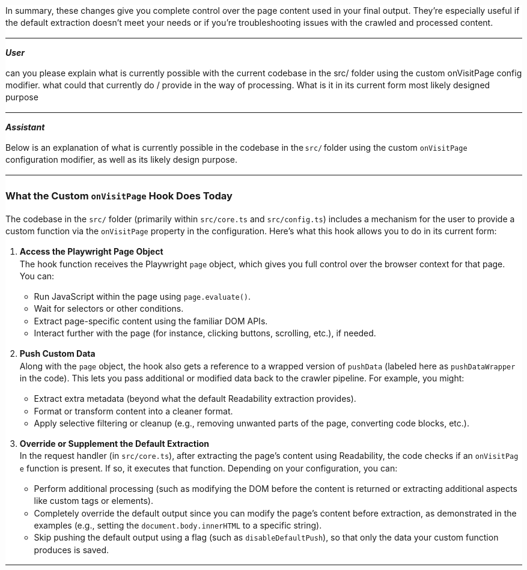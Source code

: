 In summary, these changes give you complete control over the page content used in your final output. They’re especially useful if the default extraction doesn’t meet your needs or if you’re troubleshooting issues with the crawled and processed content.

---

_**User**_

can you please explain what is currently possible with the current codebase in the src/ folder using the custom onVisitPage config modifier. what could that currently do / provide in the way of processing. What is it in its current form most likely designed purpose

---

_**Assistant**_

Below is an explanation of what is currently possible in the codebase in the `src/` folder using the custom `onVisitPage` configuration modifier, as well as its likely design purpose.

---

### What the Custom `onVisitPage` Hook Does Today

The codebase in the `src/` folder (primarily within `src/core.ts` and `src/config.ts`) includes a mechanism for the user to provide a custom function via the `onVisitPage` property in the configuration. Here’s what this hook allows you to do in its current form:

1. **Access the Playwright Page Object**  
   The hook function receives the Playwright `page` object, which gives you full control over the browser context for that page. You can:

   - Run JavaScript within the page using `page.evaluate()`.
   - Wait for selectors or other conditions.
   - Extract page-specific content using the familiar DOM APIs.
   - Interact further with the page (for instance, clicking buttons, scrolling, etc.), if needed.

2. **Push Custom Data**  
   Along with the `page` object, the hook also gets a reference to a wrapped version of `pushData` (labeled here as `pushDataWrapper` in the code). This lets you pass additional or modified data back to the crawler pipeline. For example, you might:

   - Extract extra metadata (beyond what the default Readability extraction provides).
   - Format or transform content into a cleaner format.
   - Apply selective filtering or cleanup (e.g., removing unwanted parts of the page, converting code blocks, etc.).

3. **Override or Supplement the Default Extraction**  
   In the request handler (in `src/core.ts`), after extracting the page’s content using Readability, the code checks if an `onVisitPage` function is present. If so, it executes that function. Depending on your configuration, you can:
   - Perform additional processing (such as modifying the DOM before the content is returned or extracting additional aspects like custom tags or elements).
   - Completely override the default output since you can modify the page’s content before extraction, as demonstrated in the examples (e.g., setting the `document.body.innerHTML` to a specific string).
   - Skip pushing the default output using a flag (such as `disableDefaultPush`), so that only the data your custom function produces is saved.

---